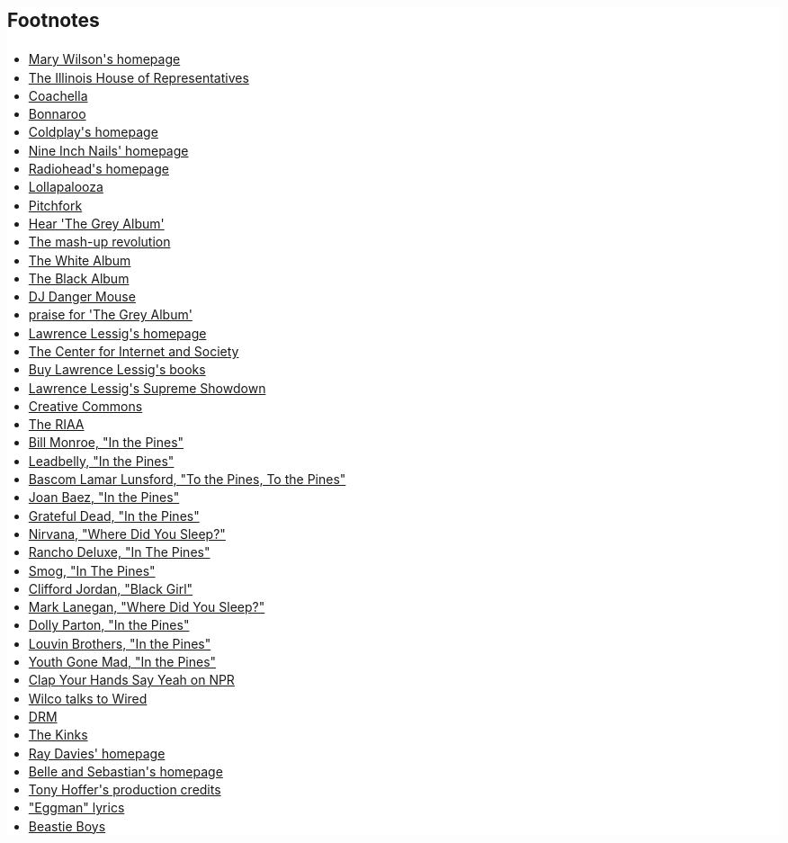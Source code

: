 ## Footnotes
- [Mary Wilson's homepage](http://www.marywilson.com/)
- [The Illinois House of Representatives](http://www.ilga.gov/house/)
- [Coachella](http://www.coachella.com/)
- [Bonnaroo](http://www.bonnaroo.com/)
- [Coldplay's homepage](http://www.coldplay.com/)
- [Nine Inch Nails' homepage](http://www.nin.com/)
- [Radiohead's homepage](http://www.radiohead.com/)
- [Lollapalooza](http://www.lollapalooza.com/)
- [Pitchfork](http://www.pitchforkmedia.com/)
- [Hear 'The Grey Album'](https://archive.org/details/DjDangerMouse-TheGreyAlbum)
- [The mash-up revolution](http://www.salon.com/ent/music/feature/2003/08/09/mashups_cruger/index_np.html)
- [The White Album](http://www.allmusic.com/cg/amg.dll?p=amg&token=ADFEAEE47C19DC4FA87520D69D3D4DC7FA7FFB07D063FD831F29461BDFBA3C54DD5F26B904A595CFAEFB7DAB7BAFFF28E85D05D1C2E454FDCC0640&sql=10:jex1z8oajyvo)
- [The Black Album](http://www.allmusic.com/cg/amg.dll?p=amg&token=ADFEAEE47C19DC4FA87520D69D3D4DC7FA7FFB07D063FD831F29461BDFBA3C54DD5F26B904A595CFAEFB7DAB7BAFFF28E85D05D1CDE455FFCC0640&sql=10:0n6dtrptkl4x)
- [DJ Danger Mouse](http://www.allmusic.com/artist/danger-mouse-mn0000674440)
- [praise for 'The Grey Album'](http://www.metacritic.com/music/artists/dangermouse/greyalbum)
- [Lawrence Lessig's homepage](http://www.lessig.org/)
- [The Center for Internet and Society](http://cyberlaw.stanford.edu/)
- [Buy Lawrence Lessig's books](http://www.amazon.com/exec/obidos/search-handle-url/index=books%26field-author-exact=Lawrence%20Lessig%26rank=-relevance,+availability,-daterank/104-6396660-6467951)
- [Lawrence Lessig's Supreme Showdown](http://www.wired.com/wired/archive/10.10/lessig.html)
- [Creative Commons](http://creativecommons.org/)
- [The RIAA](http://www.riaa.com/)
- [Bill Monroe, "In the Pines"](https://www.youtube.com/watch?v=8_UkluxB7gc)
- [Leadbelly, "In the Pines"](https://www.youtube.com/watch?v=2MkfTYPmLlA&feature=kp)
- [Bascom Lamar Lunsford, "To the Pines, To the Pines"](https://www.youtube.com/watch?v=57wF5PKKjF0)
- [Joan Baez, "In the Pines"](https://www.youtube.com/watch?v=gBy6eVULPYI&feature=kp)
- [Grateful Dead, "In the Pines"](https://www.youtube.com/watch?v=7fKqAmUNikA&feature=kp)
- [Nirvana, "Where Did You Sleep?"](https://www.youtube.com/watch?v=mcXYz0gtJeM&feature=kp)
- [Rancho Deluxe, "In The Pines"](http://www.allmusic.com/cg/amg.dll?p=amg&token=ADFEAEE47E1BDF4BAF7420D09D3B40E9A07BFB1AD24AFC8B502F5852C0993343861861EA49E9DBD2B0FF6AB679AFF962A55805D7C3E456F5CC0640&sql=10:eungtq7z9u48)
- [Smog, "In The Pines"](http://www.allmusic.com/cg/amg.dll?p=amg&token=ADFEAEE47E1BDF4BAF7420D09D3B40E9A07BFB1AD24AFC8B502F5852C0993343861861EA49E9DBD2B0FD6AB679AFF962A0500DD2C0EA52ECBC1B&sql=10:ifjv7i65g71r)
- [Clifford Jordan, "Black Girl"](https://www.youtube.com/watch?v=sMaPhAezdvo)
- [Mark Lanegan, "Where Did You Sleep?"](https://www.youtube.com/watch?v=4eujkWXfSl0)
- [Dolly Parton, "In the Pines"](https://www.youtube.com/watch?v=NoZ92Xcigh4)
- [Louvin Brothers, "In the Pines"](https://www.youtube.com/watch?v=qWrSg5znyMU&feature=kp)
- [Youth Gone Mad, "In the Pines"](http://www.allmusic.com/song/in-the-pines-mt0031642185)
- [Clap Your Hands Say Yeah on NPR](http://www.npr.org/templates/story/story.php?storyId=5023133)
- [Wilco talks to Wired](http://www.wired.com/news/culture/0,1284,65688,00.html?tw=wn_tophead_1)
- [DRM](http://en.wikipedia.org/wiki/Digital_rights_management)
- [The Kinks](http://www.allmusic.com/cg/amg.dll?p=amg&token=ADFEAEE47C19DC4FA87520D69D3D4DC7FA7FFB07D063FD831F29461BDFBA3C54DD5F26B904A595CFAEF875AB7BAFFF28E85F05D3C8E453F8CC0640&sql=11:tye097l7krat)
- [Ray Davies' homepage](http://www.raydavies.info/)
- [Belle and Sebastian's homepage](http://www.belleandsebastian.com/)
- [Tony Hoffer's production credits](http://www.allmusic.com/cg/amg.dll?p=amg&token=ADFEAEE47C19DC4FA87520D69D3D4DC7FA7FFB07D063FD831F29461BDFBA3C54DD5F26B904A595CFAEF875AB7BAFFF28E85F05D2CFE453FECC0640&uid=CAW010602201715&sql=11:imozefek1gf5~T4)
- ["Eggman" lyrics](http://www.seeklyrics.com/lyrics/Beastie-Boys/Eggman.html)
- [Beastie Boys](http://www.allmusic.com/cg/amg.dll?P=amg&sql=beastie+boys&x=0&y=0&opt1=1&sourceid=mozilla-search)